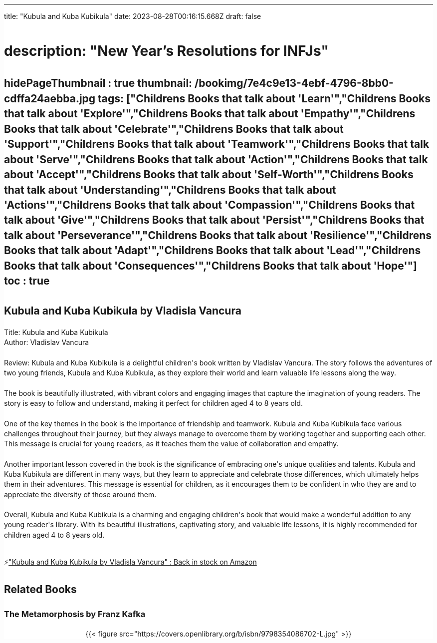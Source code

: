 
---
title: "Kubula and Kuba Kubikula"
date: 2023-08-28T00:16:15.668Z
draft: false
# description: "New Year’s Resolutions for INFJs"
hidePageThumbnail : true
thumbnail: /bookimg/7e4c9e13-4ebf-4796-8bb0-cdffa24aebba.jpg
tags: ["Childrens Books that talk about 'Learn'","Childrens Books that talk about 'Explore'","Childrens Books that talk about 'Empathy'","Childrens Books that talk about 'Celebrate'","Childrens Books that talk about 'Support'","Childrens Books that talk about 'Teamwork'","Childrens Books that talk about 'Serve'","Childrens Books that talk about 'Action'","Childrens Books that talk about 'Accept'","Childrens Books that talk about 'Self-Worth'","Childrens Books that talk about 'Understanding'","Childrens Books that talk about 'Actions'","Childrens Books that talk about 'Compassion'","Childrens Books that talk about 'Give'","Childrens Books that talk about 'Persist'","Childrens Books that talk about 'Perseverance'","Childrens Books that talk about 'Resilience'","Childrens Books that talk about 'Adapt'","Childrens Books that talk about 'Lead'","Childrens Books that talk about 'Consequences'","Childrens Books that talk about 'Hope'"]
toc : true
---
## Kubula and Kuba Kubikula by Vladisla Vancura

Title: Kubula and Kuba Kubikula</br>
Author: Vladislav Vancura</br></br>
Review: Kubula and Kuba Kubikula is a delightful children's book written by Vladislav Vancura. The story follows the adventures of two young friends, Kubula and Kuba Kubikula, as they explore their world and learn valuable life lessons along the way.</br></br>
The book is beautifully illustrated, with vibrant colors and engaging images that capture the imagination of young readers. The story is easy to follow and understand, making it perfect for children aged 4 to 8 years old.</br></br>
One of the key themes in the book is the importance of friendship and teamwork. Kubula and Kuba Kubikula face various challenges throughout their journey, but they always manage to overcome them by working together and supporting each other. This message is crucial for young readers, as it teaches them the value of collaboration and empathy.</br></br>
Another important lesson covered in the book is the significance of embracing one's unique qualities and talents. Kubula and Kuba Kubikula are different in many ways, but they learn to appreciate and celebrate those differences, which ultimately helps them in their adventures. This message is essential for children, as it encourages them to be confident in who they are and to appreciate the diversity of those around them.</br></br>
Overall, Kubula and Kuba Kubikula is a charming and engaging children's book that would make a wonderful addition to any young reader's library. With its beautiful illustrations, captivating story, and valuable life lessons, it is highly recommended for children aged 4 to 8 years old.</br></br>

<p>⚡<a id="aflink" href="https://www.amazon.com/gp/search?ie=UTF8&tag=klayu00-20&linkCode=ur2&linkId=6639bed89a8ad8dd2705e40644eb43d3&camp=1789&creative=9325&index=books&keywords=Kubula and Kuba Kubikula by Vladisla Vancura" class="one" target="_blank" title='"Kubula and Kuba Kubikula by Vladisla Vancura" : Back in stock on Amazon'>"Kubula and Kuba Kubikula by Vladisla Vancura" : Back in stock on Amazon</a></p>

## Related Books
### The Metamorphosis by Franz Kafka
<center>
{{< figure src="https://covers.openlibrary.org/b/isbn/9798354086702-L.jpg" >}}
</center>
